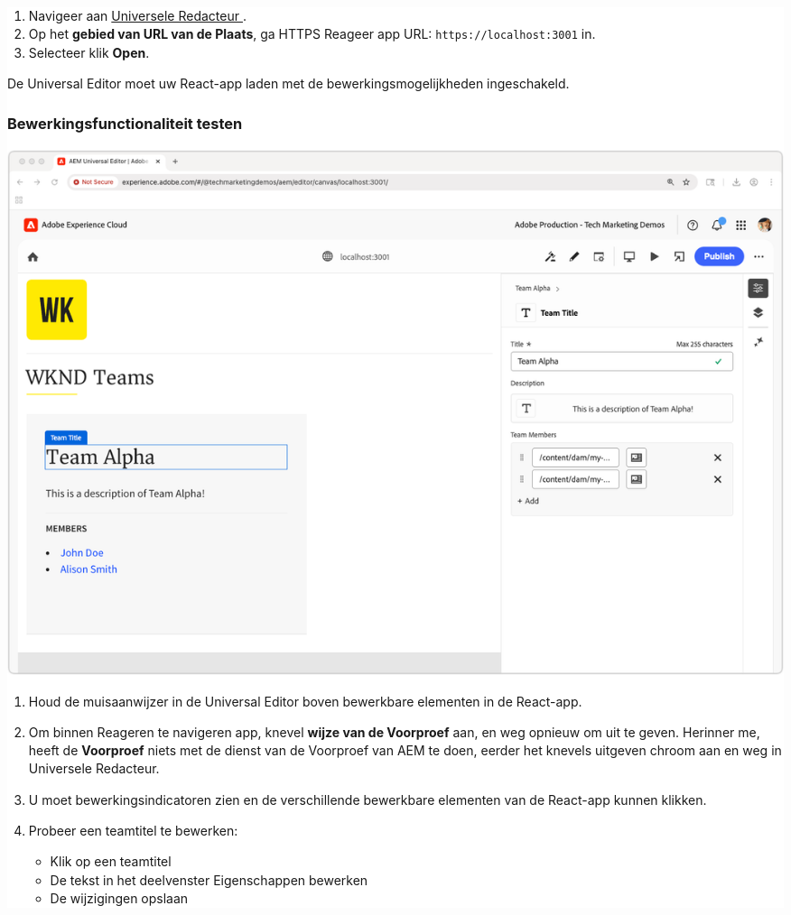 1. Navigeer aan [&#x200B; Universele Redacteur &#x200B;](https://experience.adobe.com/#/@myOrg/aem/editor/canvas/).
1. Op het **gebied van URL van de Plaats**, ga HTTPS Reageer app URL: `https://localhost:3001` in.
1. Selecteer klik **Open**.

De Universal Editor moet uw React-app laden met de bewerkingsmogelijkheden ingeschakeld.

### Bewerkingsfunctionaliteit testen

![&#x200B; geef in Universele Redacteur uit &#x200B;](./assets/5/edit-in-universal-editor.png)

1. Houd de muisaanwijzer in de Universal Editor boven bewerkbare elementen in de React-app.

1. Om binnen Reageren te navigeren app, knevel **wijze van de Voorproef** aan, en weg opnieuw om uit te geven. Herinner me, heeft de **Voorproef** niets met de dienst van de Voorproef van AEM te doen, eerder het knevels uitgeven chroom aan en weg in Universele Redacteur.

1. U moet bewerkingsindicatoren zien en de verschillende bewerkbare elementen van de React-app kunnen klikken.

1. Probeer een teamtitel te bewerken:
   * Klik op een teamtitel
   * De tekst in het deelvenster Eigenschappen bewerken
   * De wijzigingen opslaan
